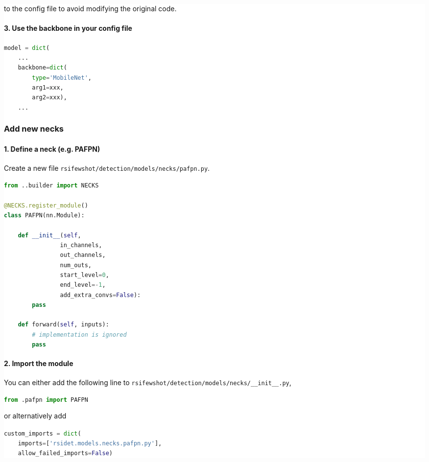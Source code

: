 to the config file to avoid modifying the original code.

#### 3. Use the backbone in your config file

```python
model = dict(
    ...
    backbone=dict(
        type='MobileNet',
        arg1=xxx,
        arg2=xxx),
    ...
```

### Add new necks

#### 1. Define a neck (e.g. PAFPN)

Create a new file `rsifewshot/detection/models/necks/pafpn.py`.

```python
from ..builder import NECKS

@NECKS.register_module()
class PAFPN(nn.Module):

    def __init__(self,
                in_channels,
                out_channels,
                num_outs,
                start_level=0,
                end_level=-1,
                add_extra_convs=False):
        pass

    def forward(self, inputs):
        # implementation is ignored
        pass
```

#### 2. Import the module

You can either add the following line to `rsifewshot/detection/models/necks/__init__.py`,

```python
from .pafpn import PAFPN
```

or alternatively add

```python
custom_imports = dict(
    imports=['rsidet.models.necks.pafpn.py'],
    allow_failed_imports=False)
```
